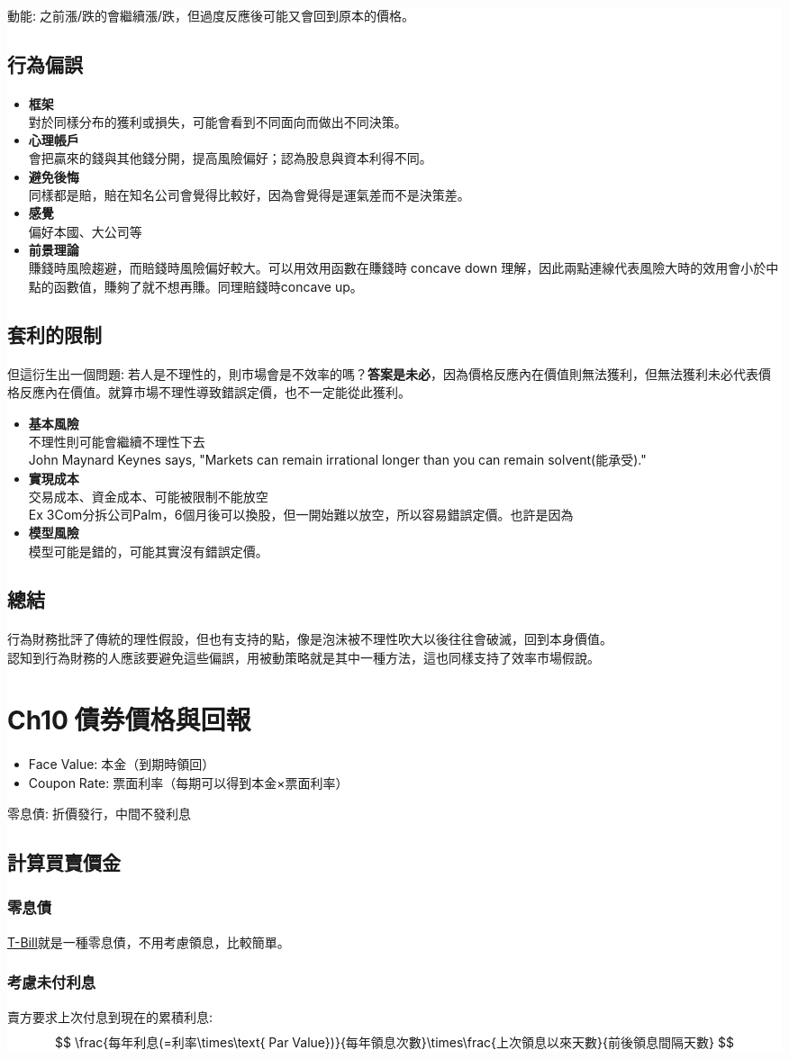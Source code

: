 動能: 之前漲/跌的會繼續漲/跌，但過度反應後可能又會回到原本的價格。  

## 行為偏誤  

* **框架**  
對於同樣分布的獲利或損失，可能會看到不同面向而做出不同決策。  
* **心理帳戶**  
會把贏來的錢與其他錢分開，提高風險偏好；認為股息與資本利得不同。  
* **避免後悔**  
同樣都是賠，賠在知名公司會覺得比較好，因為會覺得是運氣差而不是決策差。  
* **感覺**  
偏好本國、大公司等  
* **前景理論**  
賺錢時風險趨避，而賠錢時風險偏好較大。可以用效用函數在賺錢時 concave down 理解，因此兩點連線代表風險大時的效用會小於中點的函數值，賺夠了就不想再賺。同理賠錢時concave up。  

## 套利的限制  

但這衍生出一個問題: 若人是不理性的，則市場會是不效率的嗎？**答案是未必**，因為價格反應內在價值則無法獲利，但無法獲利未必代表價格反應內在價值。就算市場不理性導致錯誤定價，也不一定能從此獲利。  

* **基本風險**  
不理性則可能會繼續不理性下去  
John Maynard Keynes says, "Markets can remain irrational longer than you can remain solvent(能承受)."  
* **實現成本**  
交易成本、資金成本、可能被限制不能放空  
Ex 3Com分拆公司Palm，6個月後可以換股，但一開始難以放空，所以容易錯誤定價。也許是因為  
* **模型風險**  
模型可能是錯的，可能其實沒有錯誤定價。  

## 總結  

行為財務批評了傳統的理性假設，但也有支持的點，像是泡沫被不理性吹大以後往往會破滅，回到本身價值。  
認知到行為財務的人應該要避免這些偏誤，用被動策略就是其中一種方法，這也同樣支持了效率市場假說。  

# Ch10 債券價格與回報  

* Face Value: 本金（到期時領回）  
* Coupon Rate: 票面利率（每期可以得到本金$\times$票面利率）  

零息債: 折價發行，中間不發利息  

## 計算買賣價金  

### 零息債  

[T-Bill](#T-Bill%E5%83%B9%E6%A0%BC%E3%80%81%E6%AE%96%E5%88%A9%E7%8E%87%E8%A8%88%E7%AE%97)就是一種零息債，不用考慮領息，比較簡單。  

### 考慮未付利息  

賣方要求上次付息到現在的累積利息:  
$$  
\frac{每年利息(=利率\times\text{ Par Value})}{每年領息次數}\times\frac{上次領息以來天數}{前後領息間隔天數}  
$$  

